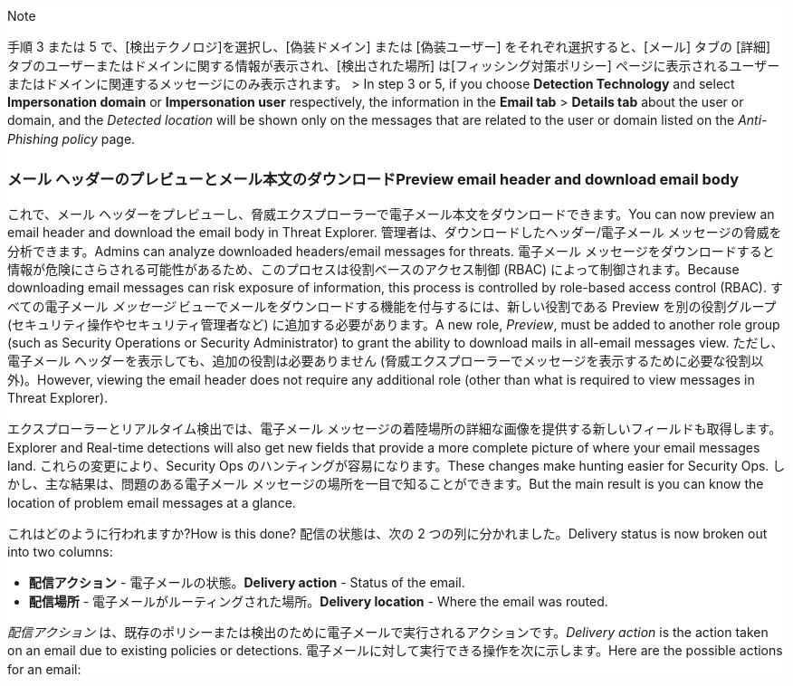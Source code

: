 > [!NOTE]
> <span data-ttu-id="8efde-354">手順 3 または 5 で、[検出テクノロジ]を選択し、[偽装ドメイン] または [偽装ユーザー] をそれぞれ選択すると、[メール] タブの [詳細] タブのユーザーまたはドメインに関する情報が表示され、[検出された場所] は[フィッシング対策ポリシー] ページに表示されるユーザーまたはドメインに関連するメッセージにのみ表示されます。   >    </span><span class="sxs-lookup"><span data-stu-id="8efde-354">In step 3 or 5, if you choose **Detection Technology** and select **Impersonation domain** or **Impersonation user** respectively, the information in the **Email tab** > **Details tab** about the user or domain, and the *Detected location* will be shown only on the messages that are related to the user or domain listed on the *Anti-Phishing policy* page.</span></span>

### <a name="preview-email-header-and-download-email-body"></a><span data-ttu-id="8efde-355">メール ヘッダーのプレビューとメール本文のダウンロード</span><span class="sxs-lookup"><span data-stu-id="8efde-355">Preview email header and download email body</span></span>

<span data-ttu-id="8efde-356">これで、メール ヘッダーをプレビューし、脅威エクスプローラーで電子メール本文をダウンロードできます。</span><span class="sxs-lookup"><span data-stu-id="8efde-356">You can now preview an email header and download the email body in Threat Explorer.</span></span> <span data-ttu-id="8efde-357">管理者は、ダウンロードしたヘッダー/電子メール メッセージの脅威を分析できます。</span><span class="sxs-lookup"><span data-stu-id="8efde-357">Admins can analyze downloaded headers/email messages for threats.</span></span> <span data-ttu-id="8efde-358">電子メール メッセージをダウンロードすると情報が危険にさらされる可能性があるため、このプロセスは役割ベースのアクセス制御 (RBAC) によって制御されます。</span><span class="sxs-lookup"><span data-stu-id="8efde-358">Because downloading email messages can risk exposure of information, this process is controlled by role-based access control (RBAC).</span></span> <span data-ttu-id="8efde-359">すべての電子メール *メッセージ* ビューでメールをダウンロードする機能を付与するには、新しい役割である Preview を別の役割グループ (セキュリティ操作やセキュリティ管理者など) に追加する必要があります。</span><span class="sxs-lookup"><span data-stu-id="8efde-359">A new role, *Preview*, must be added to another role group (such as Security Operations or Security Administrator) to grant the ability to download mails in all-email messages view.</span></span> <span data-ttu-id="8efde-360">ただし、電子メール ヘッダーを表示しても、追加の役割は必要ありません (脅威エクスプローラーでメッセージを表示するために必要な役割以外)。</span><span class="sxs-lookup"><span data-stu-id="8efde-360">However, viewing the email header does not require any additional role (other than what is required to view messages in Threat Explorer).</span></span>

<span data-ttu-id="8efde-361">エクスプローラーとリアルタイム検出では、電子メール メッセージの着陸場所の詳細な画像を提供する新しいフィールドも取得します。</span><span class="sxs-lookup"><span data-stu-id="8efde-361">Explorer and Real-time detections will also get new fields that provide a more complete picture of where your email messages land.</span></span> <span data-ttu-id="8efde-362">これらの変更により、Security Ops のハンティングが容易になります。</span><span class="sxs-lookup"><span data-stu-id="8efde-362">These changes  make hunting easier for Security Ops.</span></span> <span data-ttu-id="8efde-363">しかし、主な結果は、問題のある電子メール メッセージの場所を一目で知ることができます。</span><span class="sxs-lookup"><span data-stu-id="8efde-363">But the main result is you can know the location of problem email messages at a glance.</span></span>

<span data-ttu-id="8efde-364">これはどのように行われますか?</span><span class="sxs-lookup"><span data-stu-id="8efde-364">How is this done?</span></span> <span data-ttu-id="8efde-365">配信の状態は、次の 2 つの列に分かれました。</span><span class="sxs-lookup"><span data-stu-id="8efde-365">Delivery status is now broken out into two columns:</span></span>

- <span data-ttu-id="8efde-366">**配信アクション** - 電子メールの状態。</span><span class="sxs-lookup"><span data-stu-id="8efde-366">**Delivery action** - Status of the email.</span></span>
- <span data-ttu-id="8efde-367">**配信場所** - 電子メールがルーティングされた場所。</span><span class="sxs-lookup"><span data-stu-id="8efde-367">**Delivery location** - Where the email was routed.</span></span>

<span data-ttu-id="8efde-368">*配信アクション* は、既存のポリシーまたは検出のために電子メールで実行されるアクションです。</span><span class="sxs-lookup"><span data-stu-id="8efde-368">*Delivery action* is the action taken on an email due to existing policies or detections.</span></span> <span data-ttu-id="8efde-369">電子メールに対して実行できる操作を次に示します。</span><span class="sxs-lookup"><span data-stu-id="8efde-369">Here are the possible actions for an email:</span></span>
